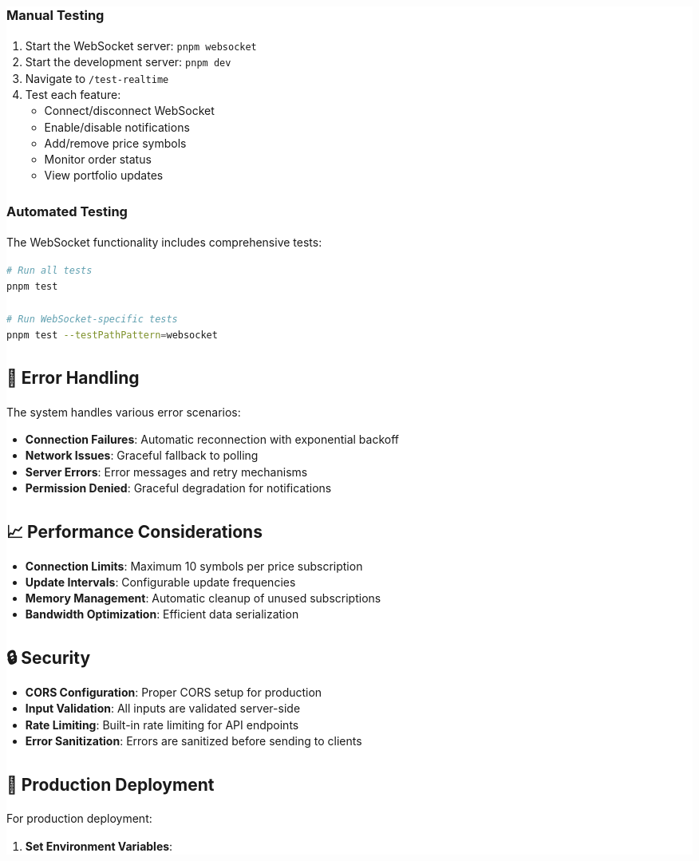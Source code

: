 ### Manual Testing

1. Start the WebSocket server: `pnpm websocket`
2. Start the development server: `pnpm dev`
3. Navigate to `/test-realtime`
4. Test each feature:
   - Connect/disconnect WebSocket
   - Enable/disable notifications
   - Add/remove price symbols
   - Monitor order status
   - View portfolio updates

### Automated Testing

The WebSocket functionality includes comprehensive tests:

```bash
# Run all tests
pnpm test

# Run WebSocket-specific tests
pnpm test --testPathPattern=websocket
```

## 🚨 Error Handling

The system handles various error scenarios:

- **Connection Failures**: Automatic reconnection with exponential backoff
- **Network Issues**: Graceful fallback to polling
- **Server Errors**: Error messages and retry mechanisms
- **Permission Denied**: Graceful degradation for notifications

## 📈 Performance Considerations

- **Connection Limits**: Maximum 10 symbols per price subscription
- **Update Intervals**: Configurable update frequencies
- **Memory Management**: Automatic cleanup of unused subscriptions
- **Bandwidth Optimization**: Efficient data serialization

## 🔒 Security

- **CORS Configuration**: Proper CORS setup for production
- **Input Validation**: All inputs are validated server-side
- **Rate Limiting**: Built-in rate limiting for API endpoints
- **Error Sanitization**: Errors are sanitized before sending to clients

## 🚀 Production Deployment

For production deployment:

1. **Set Environment Variables**:
